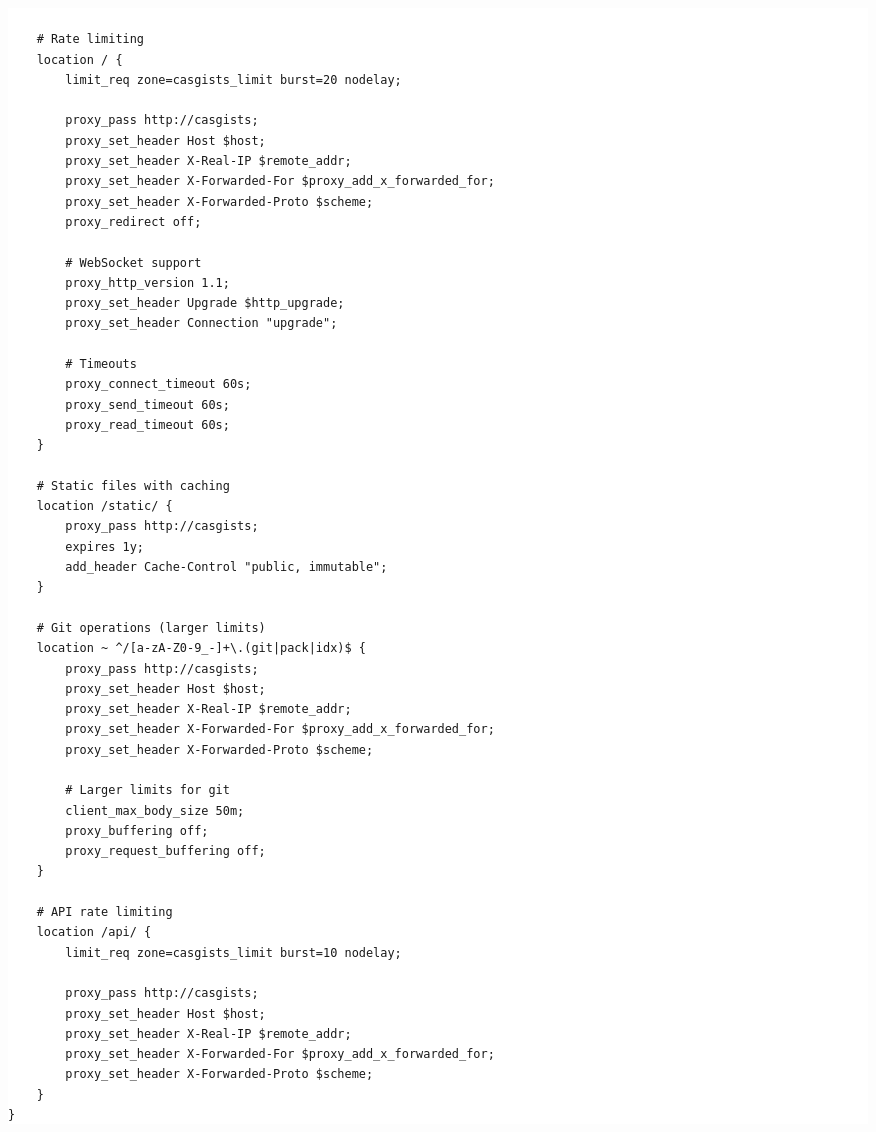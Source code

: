 ```nginx
    
    # Rate limiting
    location / {
        limit_req zone=casgists_limit burst=20 nodelay;
        
        proxy_pass http://casgists;
        proxy_set_header Host $host;
        proxy_set_header X-Real-IP $remote_addr;
        proxy_set_header X-Forwarded-For $proxy_add_x_forwarded_for;
        proxy_set_header X-Forwarded-Proto $scheme;
        proxy_redirect off;
        
        # WebSocket support
        proxy_http_version 1.1;
        proxy_set_header Upgrade $http_upgrade;
        proxy_set_header Connection "upgrade";
        
        # Timeouts
        proxy_connect_timeout 60s;
        proxy_send_timeout 60s;
        proxy_read_timeout 60s;
    }
    
    # Static files with caching
    location /static/ {
        proxy_pass http://casgists;
        expires 1y;
        add_header Cache-Control "public, immutable";
    }
    
    # Git operations (larger limits)
    location ~ ^/[a-zA-Z0-9_-]+\.(git|pack|idx)$ {
        proxy_pass http://casgists;
        proxy_set_header Host $host;
        proxy_set_header X-Real-IP $remote_addr;
        proxy_set_header X-Forwarded-For $proxy_add_x_forwarded_for;
        proxy_set_header X-Forwarded-Proto $scheme;
        
        # Larger limits for git
        client_max_body_size 50m;
        proxy_buffering off;
        proxy_request_buffering off;
    }
    
    # API rate limiting
    location /api/ {
        limit_req zone=casgists_limit burst=10 nodelay;
        
        proxy_pass http://casgists;
        proxy_set_header Host $host;
        proxy_set_header X-Real-IP $remote_addr;
        proxy_set_header X-Forwarded-For $proxy_add_x_forwarded_for;
        proxy_set_header X-Forwarded-Proto $scheme;
    }
}
```
